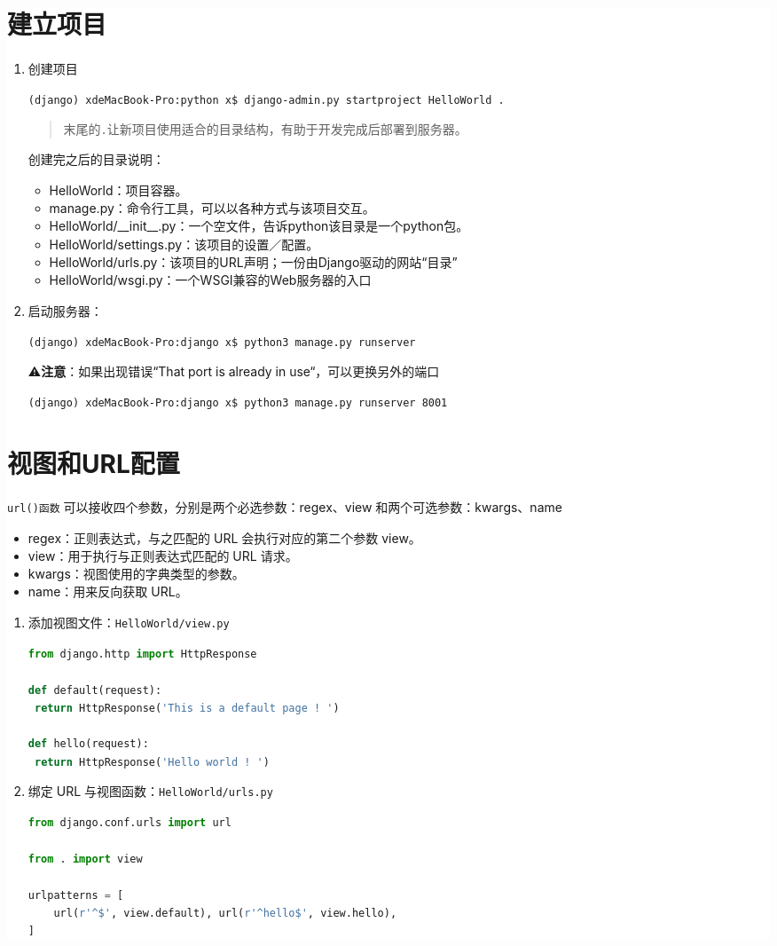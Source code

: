 # 建立项目

1. 创建项目

   ```shell
   (django) xdeMacBook-Pro:python x$ django-admin.py startproject HelloWorld .
   ```

   > 末尾的`.`让新项目使用适合的目录结构，有助于开发完成后部署到服务器。

   创建完之后的目录说明：

   * HelloWorld：项目容器。
   * manage.py：命令行工具，可以以各种方式与该项目交互。
   * HelloWorld/\_\_init\_\_.py：一个空文件，告诉python该目录是一个python包。
   * HelloWorld/settings.py：该项目的设置／配置。
   * HelloWorld/urls.py：该项目的URL声明；一份由Django驱动的网站“目录”
   * HelloWorld/wsgi.py：一个WSGI兼容的Web服务器的入口

2. 启动服务器：

   ```shell
   (django) xdeMacBook-Pro:django x$ python3 manage.py runserver
   ```

   ⚠️**注意**：如果出现错误“That port is already in use“，可以更换另外的端口

   ```shell
   (django) xdeMacBook-Pro:django x$ python3 manage.py runserver 8001
   ```



# 视图和URL配置

`url()函数` 可以接收四个参数，分别是两个必选参数：regex、view 和两个可选参数：kwargs、name

* regex：正则表达式，与之匹配的 URL 会执行对应的第二个参数 view。
* view：用于执行与正则表达式匹配的 URL 请求。
* kwargs：视图使用的字典类型的参数。
* name：用来反向获取 URL。

1. 添加视图文件：`HelloWorld/view.py`

   ```python
   from django.http import HttpResponse
    
   def default(request):
   	return HttpResponse('This is a default page ! ')

   def hello(request):
   	return HttpResponse('Hello world ! ')
   ```

2. 绑定 URL 与视图函数：`HelloWorld/urls.py`

   ```python
   from django.conf.urls import url
    
   from . import view
    
   urlpatterns = [
       url(r'^$', view.default), url(r'^hello$', view.hello),
   ]
   ```
